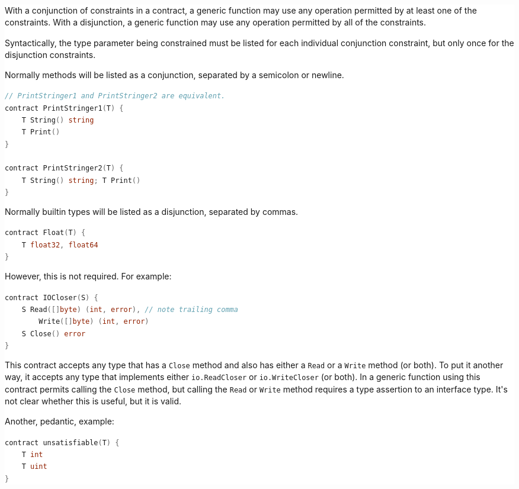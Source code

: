 With a conjunction of constraints in a contract, a generic function
may use any operation permitted by at least one of the constraints.
With a disjunction, a generic function may use any operation permitted
by all of the constraints.

Syntactically, the type parameter being constrained must be listed for
each individual conjunction constraint, but only once for the
disjunction constraints.

Normally methods will be listed as a conjunction, separated by a
semicolon or newline.

```Go
// PrintStringer1 and PrintStringer2 are equivalent.
contract PrintStringer1(T) {
	T String() string
	T Print()
}

contract PrintStringer2(T) {
	T String() string; T Print()
}
```

Normally builtin types will be listed as a disjunction, separated by
commas.

```Go
contract Float(T) {
	T float32, float64
}
```

However, this is not required.
For example:

```Go
contract IOCloser(S) {
	S Read([]byte) (int, error), // note trailing comma
		Write([]byte) (int, error)
	S Close() error
}
```

This contract accepts any type that has a `Close` method and also has
either a `Read` or a `Write` method (or both).
To put it another way, it accepts any type that implements either
`io.ReadCloser` or `io.WriteCloser` (or both).
In a generic function using this contract permits calling the
`Close` method, but calling the `Read` or `Write` method requires a
type assertion to an interface type.
It's not clear whether this is useful, but it is valid.

Another, pedantic, example:

```Go
contract unsatisfiable(T) {
	T int
	T uint
}
```
